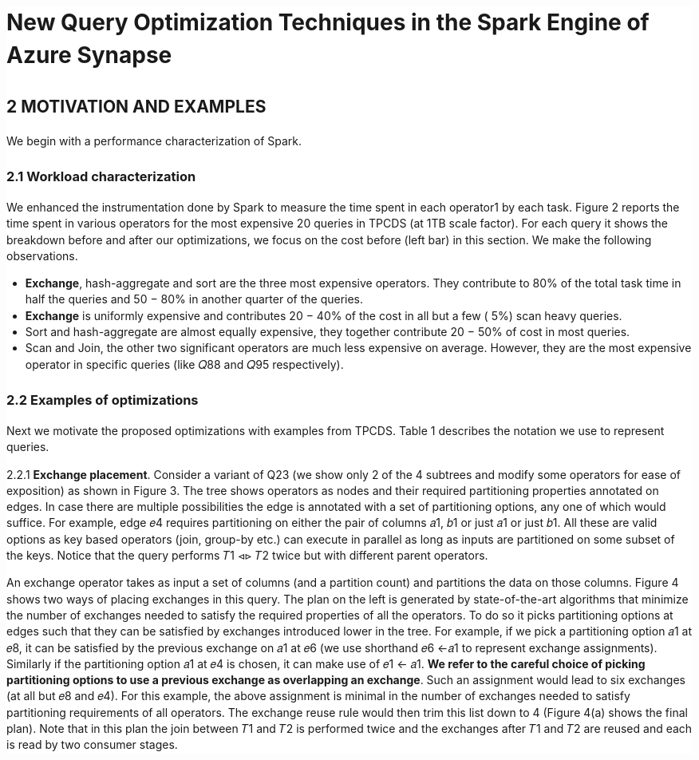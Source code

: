# New Query Optimization Techniques in the Spark Engine of Azure Synapse

## 2 MOTIVATION AND EXAMPLES
We begin with a performance characterization of Spark.



### 2.1 Workload characterization

We enhanced the instrumentation done by Spark to measure the time spent in each operator1 by each task. Figure 2 reports the time spent in various operators for the most expensive 20 queries in TPCDS (at 1TB scale factor). For each query it shows the breakdown before and after our optimizations, we focus on the cost before (left bar) in this section. We make the following observations.

- **Exchange**, hash-aggregate and sort are the three most expensive operators. They contribute to 80% of the total task time in half the queries and 50 − 80% in another quarter of the queries.
- **Exchange** is uniformly expensive and contributes 20 − 40% of the cost in all but a few ( 5%) scan heavy queries.
- Sort and hash-aggregate are almost equally expensive, they together contribute 20 − 50% of cost in most queries.
- Scan and Join, the other two significant operators are much less expensive on average. However, they are the most expensive operator in specific queries (like 𝑄88 and 𝑄95 respectively).

### 2.2 Examples of optimizations
Next we motivate the proposed optimizations with examples from TPCDS. Table 1 describes the notation we use to represent queries.

2.2.1 **Exchange placement**. Consider a variant of Q23 (we show only 2 of the 4 subtrees and modify some operators for ease of exposition) as shown in Figure 3. The tree shows operators as nodes and their required partitioning properties annotated on edges. In case there are multiple possibilities the edge is annotated with a set of partitioning options, any one of which would suffice. For example, edge 𝑒4 requires partitioning on either the pair of columns 𝑎1, 𝑏1 or just 𝑎1 or just 𝑏1. All these are valid options as key based operators (join, group-by etc.) can execute in parallel as long as inputs are partitioned on some subset of the keys. Notice that the query performs 𝑇1 ⊲⊳ 𝑇2 twice but with different parent operators.

An exchange operator takes as input a set of columns (and a partition count) and partitions the data on those columns. Figure 4 shows two ways of placing exchanges in this query. The plan on the left is generated by state-of-the-art algorithms that minimize the number of exchanges needed to satisfy the required properties of all the operators. To do so it picks partitioning options at edges such that they can be satisfied by exchanges introduced lower in the tree. For example, if we pick a partitioning option 𝑎1 at 𝑒8, it can be satisfied by the previous exchange on 𝑎1 at 𝑒6 (we use shorthand 𝑒6 ←𝑎1 to represent exchange assignments). Similarly if the partitioning option 𝑎1 at 𝑒4 is chosen, it can make use of 𝑒1 ← 𝑎1. **We refer to the careful choice of picking partitioning options to use a previous exchange as overlapping an exchange**. Such an assignment would lead to six exchanges (at all but 𝑒8 and 𝑒4). For this example, the above assignment is minimal in the number of exchanges needed to satisfy partitioning requirements of all operators. The exchange reuse rule would then trim this list down to 4 (Figure 4(a) shows the final plan). Note that in this plan the join between 𝑇1 and 𝑇2 is performed twice and the exchanges after 𝑇1 and 𝑇2 are reused and each is read by two consumer stages.
